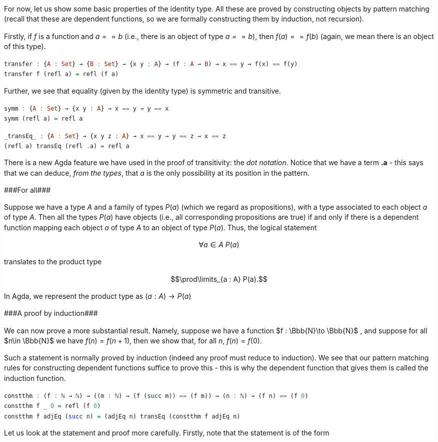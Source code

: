 For now, let us show some basic properties of the identity type. All these are proved by constructing objects by pattern matching (recall that these are dependent functions, so we are formally constructing them by induction, not recursion).

Firstly, if $f$ is a function and $a==b$ (i.e., there is an object of type $a==b$), then $f(a)==f(b)$ (again, we mean there is an object of this type). 

```haskell Equality under function application
transfer : {A : Set} → {B : Set} → {x y : A} → (f : A → B) → x == y → f(x) == f(y)
transfer f (refl a) = refl (f a)
```

Further, we see that equality (given by the identity type) is symmetric and transitive. 

```haskell Symmetry of the equality
symm : {A : Set} → {x y : A} → x == y → y == x
symm (refl a) = refl a
```

```haskell Transitivity of equality
_transEq_ : {A : Set} → {x y z : A} → x == y → y == z → x == z
(refl a) transEq (refl .a) = refl a
```

There is a new Agda feature we have used in the proof of transitivity: the *dot notation*. Notice that we have a term **.a** - this says that we can deduce, *from the types*, that $a$ is the only possibility at its position in the pattern.

###For all###

Suppose we have a type $A$ and a family of types $P(a)$ (which we regard as propositions), with a type associated to each object $a$ of type $A$. Then all the types $P(a)$ have objects  (i.e., all corresponding propositions are true) if and only if there is a dependent function mapping each object $a$ of type $A$ to an object of type  $P(a)$. Thus, the logical statement

$$\forall a \in A\ P(a)$$

translates to the product type

$$\prod\limits_{a : A} P(a).$$

In Agda, we represent the product type as $(a : A) \to P(a)$

###A proof by induction###

We can now prove a more substantial result. Namely, suppose we have a function $f : \Bbb{N}\to \Bbb{N}$ , and suppose for all $n\in \Bbb{N}$ we have $f(n) = f(n+1)$, then we show that, for all $n$, $f(n)=f(0)$.

Such a statement is normally proved by induction (indeed any proof must reduce to induction). We see that our pattern matching rules for constructing dependent functions suffice to prove this - this is why the dependent function that gives them is called the induction function.

```haskell f(n)= f(n+1) for all n implies f is constant
constthm : (f : ℕ → ℕ) → ((m : ℕ) → (f (succ m)) == (f m)) → (n : ℕ) → (f n) == (f 0)
constthm f _ 0 = refl (f 0)
constthm f adjEq (succ n) = (adjEq n) transEq (constthm f adjEq n)
``` 

Let us look at the statement and proof more carefully. Firstly, note that the statement is of the form

